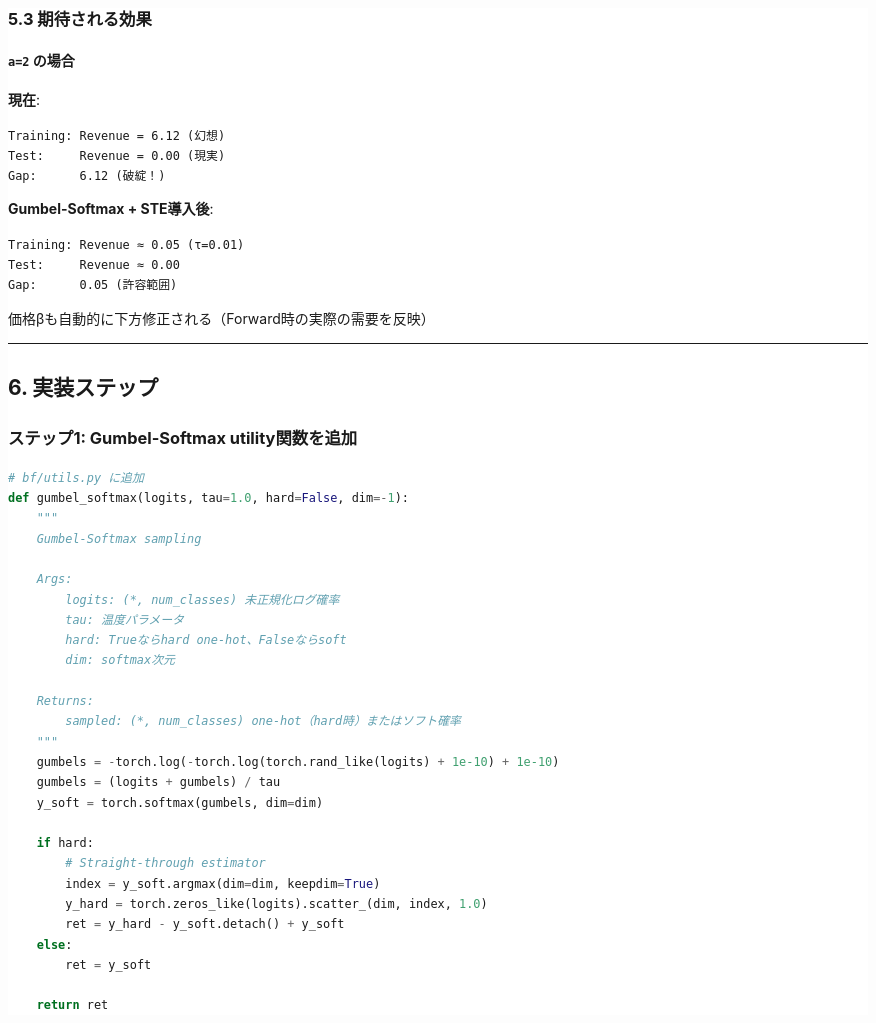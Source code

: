 ### 5.3 期待される効果

#### `a=2` の場合

**現在**:
```
Training: Revenue = 6.12 (幻想)
Test:     Revenue = 0.00 (現実)
Gap:      6.12 (破綻！)
```

**Gumbel-Softmax + STE導入後**:
```
Training: Revenue ≈ 0.05 (τ=0.01)
Test:     Revenue ≈ 0.00
Gap:      0.05 (許容範囲)
```

価格βも自動的に下方修正される（Forward時の実際の需要を反映）

---

## 6. 実装ステップ

### ステップ1: Gumbel-Softmax utility関数を追加

```python
# bf/utils.py に追加
def gumbel_softmax(logits, tau=1.0, hard=False, dim=-1):
    """
    Gumbel-Softmax sampling
    
    Args:
        logits: (*, num_classes) 未正規化ログ確率
        tau: 温度パラメータ
        hard: Trueならhard one-hot、Falseならsoft
        dim: softmax次元
    
    Returns:
        sampled: (*, num_classes) one-hot（hard時）またはソフト確率
    """
    gumbels = -torch.log(-torch.log(torch.rand_like(logits) + 1e-10) + 1e-10)
    gumbels = (logits + gumbels) / tau
    y_soft = torch.softmax(gumbels, dim=dim)
    
    if hard:
        # Straight-through estimator
        index = y_soft.argmax(dim=dim, keepdim=True)
        y_hard = torch.zeros_like(logits).scatter_(dim, index, 1.0)
        ret = y_hard - y_soft.detach() + y_soft
    else:
        ret = y_soft
    
    return ret
```
